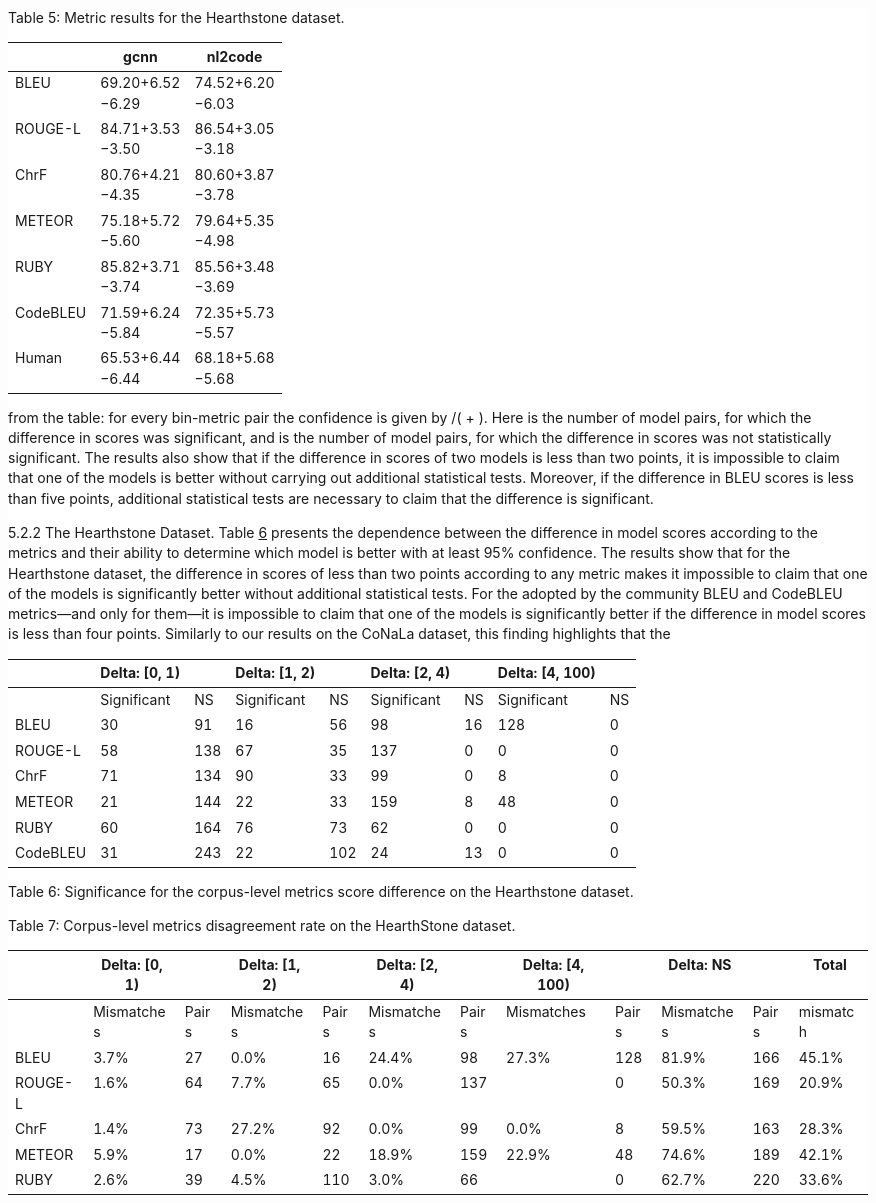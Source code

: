 <span id="page-10-1"></span>Table 5: Metric results for the Hearthstone dataset.

|          | gcnn                | nl2code             |
|----------|---------------------|---------------------|
| BLEU     | 69.20+6.52<br>−6.29 | 74.52+6.20<br>−6.03 |
| ROUGE-L  | 84.71+3.53<br>−3.50 | 86.54+3.05<br>−3.18 |
| ChrF     | 80.76+4.21<br>−4.35 | 80.60+3.87<br>−3.78 |
| METEOR   | 75.18+5.72<br>−5.60 | 79.64+5.35<br>−4.98 |
| RUBY     | 85.82+3.71<br>−3.74 | 85.56+3.48<br>−3.69 |
| CodeBLEU | 71.59+6.24<br>−5.84 | 72.35+5.73<br>−5.57 |
| Human    | 65.53+6.44<br>−6.44 | 68.18+5.68<br>−5.68 |

from the table: for every bin-metric pair the confidence is given by /( + ). Here is the number of model pairs, for which the difference in scores was significant, and is the number of model pairs, for which the difference in scores was not statistically significant. The results also show that if the difference in scores of two models is less than two points, it is impossible to claim that one of the models is better without carrying out additional statistical tests. Moreover, if the difference in BLEU scores is less than five points, additional statistical tests are necessary to claim that the difference is significant.

5.2.2 The Hearthstone Dataset. Table [6](#page-11-0) presents the dependence between the difference in model scores according to the metrics and their ability to determine which model is better with at least 95% confidence. The results show that for the Hearthstone dataset, the difference in scores of less than two points according to any metric makes it impossible to claim that one of the models is significantly better without additional statistical tests. For the adopted by the community BLEU and CodeBLEU metrics—and only for them—it is impossible to claim that one of the models is significantly better if the difference in model scores is less than four points. Similarly to our results on the CoNaLa dataset, this finding highlights that the

|          | Delta: [0, 1) |     | Delta: [1, 2) |     | Delta: [2, 4) |    | Delta: [4, 100) |    |
|----------|---------------|-----|---------------|-----|---------------|----|-----------------|----|
|          | Significant   | NS  | Significant   | NS  | Significant   | NS | Significant     | NS |
| BLEU     | 30            | 91  | 16            | 56  | 98            | 16 | 128             | 0  |
| ROUGE-L  | 58            | 138 | 67            | 35  | 137           | 0  | 0               | 0  |
| ChrF     | 71            | 134 | 90            | 33  | 99            | 0  | 8               | 0  |
| METEOR   | 21            | 144 | 22            | 33  | 159           | 8  | 48              | 0  |
| RUBY     | 60            | 164 | 76            | 73  | 62            | 0  | 0               | 0  |
| CodeBLEU | 31            | 243 | 22            | 102 | 24            | 13 | 0               | 0  |

<span id="page-11-0"></span>Table 6: Significance for the corpus-level metrics score difference on the Hearthstone dataset.

Table 7: Corpus-level metrics disagreement rate on the HearthStone dataset.

|          | Delta: [0, 1) |       | Delta: [1, 2) |       | Delta: [2, 4) |       | Delta: [4, 100) |       | Delta: NS  |       | Total    |
|----------|---------------|-------|---------------|-------|---------------|-------|-----------------|-------|------------|-------|----------|
|          | Mismatches    | Pairs | Mismatches    | Pairs | Mismatches    | Pairs | Mismatches      | Pairs | Mismatches | Pairs | mismatch |
| BLEU     | 3.7%          | 27    | 0.0%          | 16    | 24.4%         | 98    | 27.3%           | 128   | 81.9%      | 166   | 45.1%    |
| ROUGE-L  | 1.6%          | 64    | 7.7%          | 65    | 0.0%          | 137   |                 | 0     | 50.3%      | 169   | 20.9%    |
| ChrF     | 1.4%          | 73    | 27.2%         | 92    | 0.0%          | 99    | 0.0%            | 8     | 59.5%      | 163   | 28.3%    |
| METEOR   | 5.9%          | 17    | 0.0%          | 22    | 18.9%         | 159   | 22.9%           | 48    | 74.6%      | 189   | 42.1%    |
| RUBY     | 2.6%          | 39    | 4.5%          | 110   | 3.0%          | 66    |                 | 0     | 62.7%      | 220   | 33.6%    |
